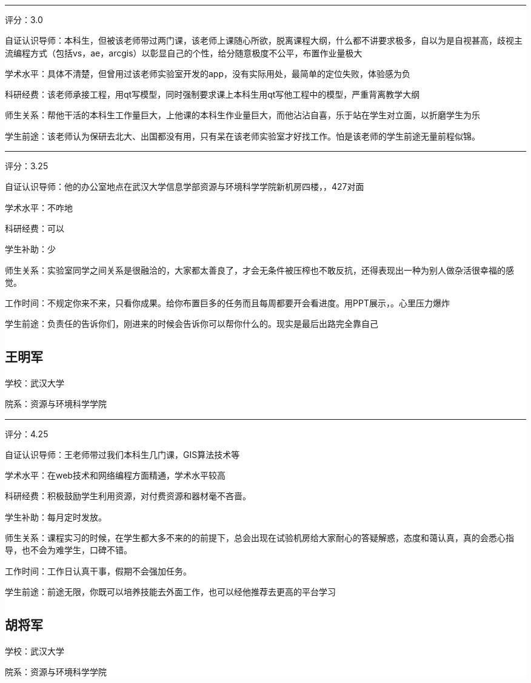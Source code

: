 * * *

评分：3.0

自证认识导师：本科生，但被该老师带过两门课，该老师上课随心所欲，脱离课程大纲，什么都不讲要求极多，自以为是自视甚高，歧视主流编程方式（包括vs，ae，arcgis）以彰显自己的个性，给分随意极度不公平，布置作业量极大

学术水平：具体不清楚，但曾用过该老师实验室开发的app，没有实际用处，最简单的定位失败，体验感为负

科研经费：该老师承接工程，用qt写模型，同时强制要求课上本科生用qt写他工程中的模型，严重背离教学大纲

师生关系：帮他干活的本科生工作量巨大，上他课的本科生作业量巨大，而他沾沾自喜，乐于站在学生对立面，以折磨学生为乐

学生前途：该老师认为保研去北大、出国都没有用，只有呆在该老师实验室才好找工作。怕是该老师的学生前途无量前程似锦。

* * *

评分：3.25

自证认识导师：他的办公室地点在武汉大学信息学部资源与环境科学学院新机房四楼，，427对面

学术水平：不咋地

科研经费：可以

学生补助：少

师生关系：实验室同学之间关系是很融洽的，大家都太善良了，才会无条件被压榨也不敢反抗，还得表现出一种为别人做杂活很幸福的感觉。

工作时间：不规定你来不来，只看你成果。给你布置巨多的任务而且每周都要开会看进度。用PPT展示，。心里压力爆炸

学生前途：负责任的告诉你们，刚进来的时候会告诉你可以帮你什么的。现实是最后出路完全靠自己

## 王明军

学校：武汉大学

院系：资源与环境科学学院

* * *

评分：4.25

自证认识导师：王老师带过我们本科生几门课，GIS算法技术等

学术水平：在web技术和网络编程方面精通，学术水平较高

科研经费：积极鼓励学生利用资源，对付费资源和器材毫不吝啬。

学生补助：每月定时发放。

师生关系：课程实习的时候，在学生都大多不来的的前提下，总会出现在试验机房给大家耐心的答疑解惑，态度和蔼认真，真的会悉心指导，也不会为难学生，口碑不错。

工作时间：工作日认真干事，假期不会强加任务。

学生前途：前途无限，你既可以培养技能去外面工作，也可以经他推荐去更高的平台学习

## 胡将军

学校：武汉大学

院系：资源与环境科学学院
